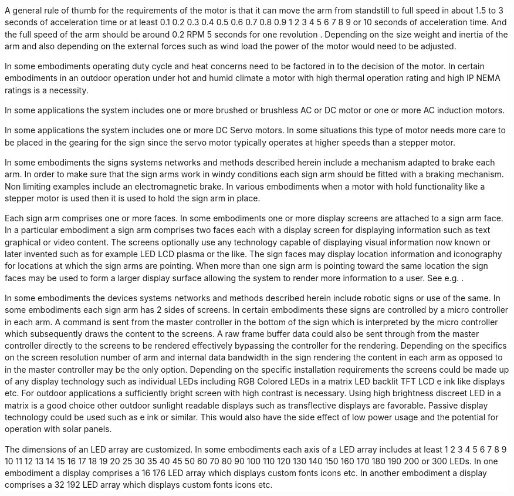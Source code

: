 A general rule of thumb for the requirements of the motor is that it can move the arm from standstill to full speed in about 1.5 to 3 seconds of acceleration time or at least 0.1 0.2 0.3 0.4 0.5 0.6 0.7 0.8 0.9 1 2 3 4 5 6 7 8 9 or 10 seconds of acceleration time. And the full speed of the arm should be around 0.2 RPM 5 seconds for one revolution . Depending on the size weight and inertia of the arm and also depending on the external forces such as wind load the power of the motor would need to be adjusted.

In some embodiments operating duty cycle and heat concerns need to be factored in to the decision of the motor. In certain embodiments in an outdoor operation under hot and humid climate a motor with high thermal operation rating and high IP NEMA ratings is a necessity.

In some applications the system includes one or more brushed or brushless AC or DC motor or one or more AC induction motors.

In some applications the system includes one or more DC Servo motors. In some situations this type of motor needs more care to be placed in the gearing for the sign since the servo motor typically operates at higher speeds than a stepper motor.

In some embodiments the signs systems networks and methods described herein include a mechanism adapted to brake each arm. In order to make sure that the sign arms work in windy conditions each sign arm should be fitted with a braking mechanism. Non limiting examples include an electromagnetic brake. In various embodiments when a motor with hold functionality like a stepper motor is used then it is used to hold the sign arm in place.

Each sign arm comprises one or more faces. In some embodiments one or more display screens are attached to a sign arm face. In a particular embodiment a sign arm comprises two faces each with a display screen for displaying information such as text graphical or video content. The screens optionally use any technology capable of displaying visual information now known or later invented such as for example LED LCD plasma or the like. The sign faces may display location information and iconography for locations at which the sign arms are pointing. When more than one sign arm is pointing toward the same location the sign faces may be used to form a larger display surface allowing the system to render more information to a user. See e.g. .

In some embodiments the devices systems networks and methods described herein include robotic signs or use of the same. In some embodiments each sign arm has 2 sides of screens. In certain embodiments these signs are controlled by a micro controller in each arm. A command is sent from the master controller in the bottom of the sign which is interpreted by the micro controller which subsequently draws the content to the screens. A raw frame buffer data could also be sent through from the master controller directly to the screens to be rendered effectively bypassing the controller for the rendering. Depending on the specifics on the screen resolution number of arm and internal data bandwidth in the sign rendering the content in each arm as opposed to in the master controller may be the only option. Depending on the specific installation requirements the screens could be made up of any display technology such as individual LEDs including RGB Colored LEDs in a matrix LED backlit TFT LCD e ink like displays etc. For outdoor applications a sufficiently bright screen with high contrast is necessary. Using high brightness discreet LED in a matrix is a good choice other outdoor sunlight readable displays such as transflective displays are favorable. Passive display technology could be used such as e ink or similar. This would also have the side effect of low power usage and the potential for operation with solar panels.

The dimensions of an LED array are customized. In some embodiments each axis of a LED array includes at least 1 2 3 4 5 6 7 8 9 10 11 12 13 14 15 16 17 18 19 20 25 30 35 40 45 50 60 70 80 90 100 110 120 130 140 150 160 170 180 190 200 or 300 LEDs. In one embodiment a display comprises a 16 176 LED array which displays custom fonts icons etc. In another embodiment a display comprises a 32 192 LED array which displays custom fonts icons etc.
